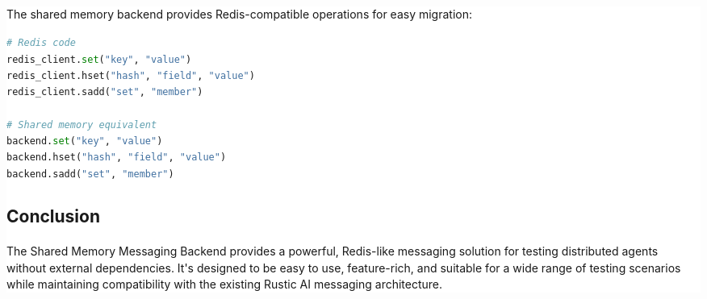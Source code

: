 The shared memory backend provides Redis-compatible operations for easy migration:

```python
# Redis code
redis_client.set("key", "value")
redis_client.hset("hash", "field", "value")
redis_client.sadd("set", "member")

# Shared memory equivalent
backend.set("key", "value")
backend.hset("hash", "field", "value")
backend.sadd("set", "member")
```

## Conclusion

The Shared Memory Messaging Backend provides a powerful, Redis-like messaging solution for testing distributed agents without external dependencies. It's designed to be easy to use, feature-rich, and suitable for a wide range of testing scenarios while maintaining compatibility with the existing Rustic AI messaging architecture. 